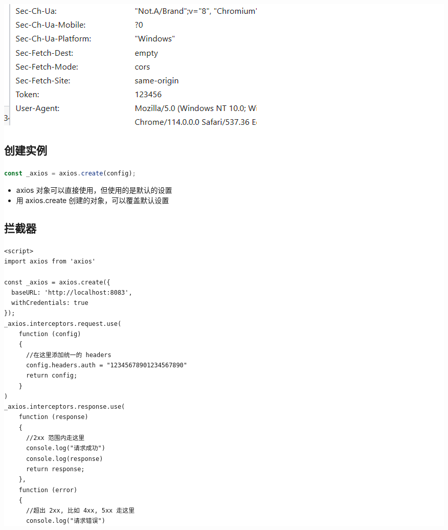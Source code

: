 

![image-20230619230002613](img/vue学习笔记/image-20230619230002613.png)











## 创建实例

```js
const _axios = axios.create(config);
```

* axios 对象可以直接使用，但使用的是默认的设置
* 用 axios.create 创建的对象，可以覆盖默认设置









## 拦截器

```vue
<script>
import axios from 'axios'

const _axios = axios.create({
  baseURL: 'http://localhost:8083',
  withCredentials: true
});
_axios.interceptors.request.use(
    function (config)
    {
      //在这里添加统一的 headers
      config.headers.auth = "12345678901234567890"
      return config;
    }
)
_axios.interceptors.response.use(
    function (response)
    {
      //2xx 范围内走这里
      console.log("请求成功")
      console.log(response)
      return response;
    },
    function (error)
    {
      //超出 2xx, 比如 4xx, 5xx 走这里
      console.log("请求错误")
```